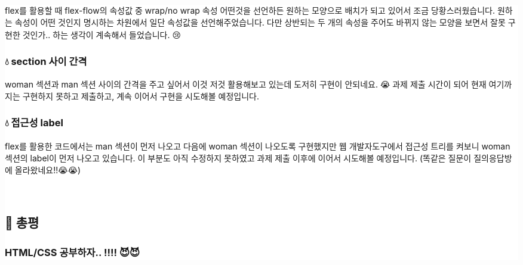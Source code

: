 flex를 활용할 때 flex-flow의 속성값 중 wrap/no wrap 속성 어떤것을 선언하든 원하는 모양으로 배치가 되고 있어서 조금 당황스러웠습니다. 원하는 속성이 어떤 것인지 명시하는 차원에서 일단 속성값을 선언해주었습니다. 다만 상반되는 두 개의 속성을 주어도 바뀌지 않는 모양을 보면서 잘못 구현한 것인가.. 하는 생각이 계속해서 들었습니다. :cry: 

### :droplet: section 사이 간격

woman 섹션과 man 섹션 사이의 간격을 주고 싶어서 이것 저것 활용해보고 있는데 도저히 구현이 안되네요. :sob: 과제 제출 시간이 되어 현재 여기까지는 구현하지 못하고 제출하고, 계속 이어서 구현을 시도해볼 예정입니다.

### :droplet: 접근성 label

flex를 활용한 코드에서는 man 섹션이 먼저 나오고 다음에 woman 섹션이 나오도록 구현했지만 웹 개발자도구에서 접근성 트리를 켜보니 woman 섹션의 label이 먼저 나오고 있습니다. 이 부분도 아직 수정하지 못하였고 과제 제출 이후에 이어서 시도해볼 예정입니다.
(똑같은 질문이 질의응답방에 올라왔네요!!:sob::sob:)

<br/>

## :pushpin: 총평

### HTML/CSS 공부하자.. !!!! :smiling_imp::smiling_imp:

